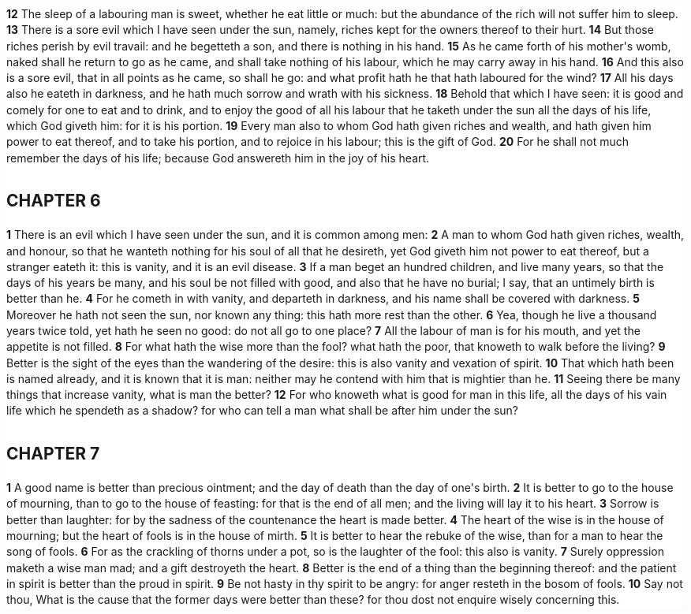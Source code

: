 **12** The sleep of a labouring man is sweet, whether he eat little or much: but the abundance of the rich will not suffer him to sleep.
**13** There is a sore evil which I have seen under the sun, namely, riches kept for the owners thereof to their hurt.
**14** But those riches perish by evil travail: and he begetteth a son, and there is nothing in his hand.
**15** As he came forth of his mother's womb, naked shall he return to go as he came, and shall take nothing of his labour, which he may carry away in his hand.
**16** And this also is a sore evil, that in all points as he came, so shall he go: and what profit hath he that hath laboured for the wind?
**17** All his days also he eateth in darkness, and he hath much sorrow and wrath with his sickness.
**18** Behold that which I have seen: it is good and comely for one to eat and to drink, and to enjoy the good of all his labour that he taketh under the sun all the days of his life, which God giveth him: for it is his portion.
**19** Every man also to whom God hath given riches and wealth, and hath given him power to eat thereof, and to take his portion, and to rejoice in his labour; this is the gift of God.
**20** For he shall not much remember the days of his life; because God answereth him in the joy of his heart.

## CHAPTER 6
**1** There is an evil which I have seen under the sun, and it is common among men:
**2** A man to whom God hath given riches, wealth, and honour, so that he wanteth nothing for his soul of all that he desireth, yet God giveth him not power to eat thereof, but a stranger eateth it: this is vanity, and it is an evil disease.
**3** If a man beget an hundred children, and live many years, so that the days of his years be many, and his soul be not filled with good, and also that he have no burial; I say, that an untimely birth is better than he.
**4** For he cometh in with vanity, and departeth in darkness, and his name shall be covered with darkness.
**5** Moreover he hath not seen the sun, nor known any thing: this hath more rest than the other.
**6** Yea, though he live a thousand years twice told, yet hath he seen no good: do not all go to one place?
**7** All the labour of man is for his mouth, and yet the appetite is not filled.
**8** For what hath the wise more than the fool? what hath the poor, that knoweth to walk before the living?
**9** Better is the sight of the eyes than the wandering of the desire: this is also vanity and vexation of spirit.
**10** That which hath been is named already, and it is known that it is man: neither may he contend with him that is mightier than he.
**11** Seeing there be many things that increase vanity, what is man the better?
**12** For who knoweth what is good for man in this life, all the days of his vain life which he spendeth as a shadow? for who can tell a man what shall be after him under the sun?

## CHAPTER 7
**1** A good name is better than precious ointment; and the day of death than the day of one's birth.
**2** It is better to go to the house of mourning, than to go to the house of feasting: for that is the end of all men; and the living will lay it to his heart.
**3** Sorrow is better than laughter: for by the sadness of the countenance the heart is made better.
**4** The heart of the wise is in the house of mourning; but the heart of fools is in the house of mirth.
**5** It is better to hear the rebuke of the wise, than for a man to hear the song of fools.
**6** For as the crackling of thorns under a pot, so is the laughter of the fool: this also is vanity.
**7** Surely oppression maketh a wise man mad; and a gift destroyeth the heart.
**8** Better is the end of a thing than the beginning thereof: and the patient in spirit is better than the proud in spirit.
**9** Be not hasty in thy spirit to be angry: for anger resteth in the bosom of fools.
**10** Say not thou, What is the cause that the former days were better than these? for thou dost not enquire wisely concerning this.